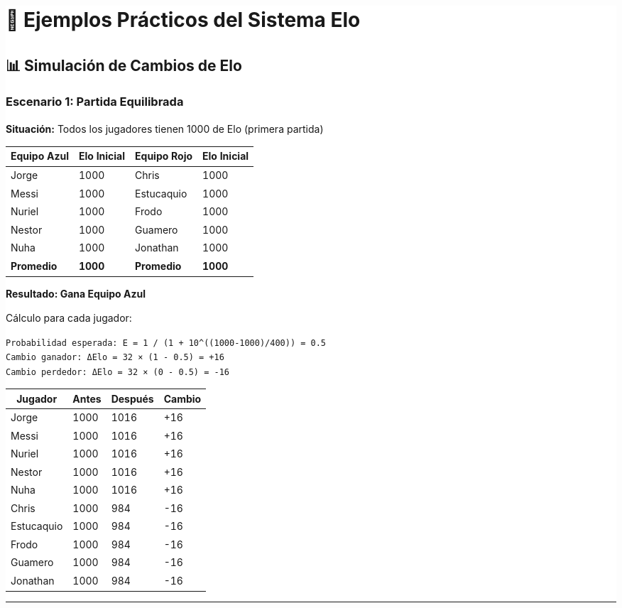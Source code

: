 # 🧪 Ejemplos Prácticos del Sistema Elo

## 📊 Simulación de Cambios de Elo

### Escenario 1: Partida Equilibrada
**Situación:** Todos los jugadores tienen 1000 de Elo (primera partida)

| Equipo Azul | Elo Inicial | Equipo Rojo | Elo Inicial |
|-------------|-------------|-------------|-------------|
| Jorge       | 1000        | Chris       | 1000        |
| Messi       | 1000        | Estucaquio  | 1000        |
| Nuriel      | 1000        | Frodo       | 1000        |
| Nestor      | 1000        | Guamero     | 1000        |
| Nuha        | 1000        | Jonathan    | 1000        |
| **Promedio**| **1000**    | **Promedio**| **1000**    |

**Resultado: Gana Equipo Azul**

Cálculo para cada jugador:
```
Probabilidad esperada: E = 1 / (1 + 10^((1000-1000)/400)) = 0.5
Cambio ganador: ΔElo = 32 × (1 - 0.5) = +16
Cambio perdedor: ΔElo = 32 × (0 - 0.5) = -16
```

| Jugador    | Antes | Después | Cambio |
|------------|-------|---------|--------|
| Jorge      | 1000  | 1016    | +16    |
| Messi      | 1000  | 1016    | +16    |
| Nuriel     | 1000  | 1016    | +16    |
| Nestor     | 1000  | 1016    | +16    |
| Nuha       | 1000  | 1016    | +16    |
| Chris      | 1000  | 984     | -16    |
| Estucaquio | 1000  | 984     | -16    |
| Frodo      | 1000  | 984     | -16    |
| Guamero    | 1000  | 984     | -16    |
| Jonathan   | 1000  | 984     | -16    |

---
